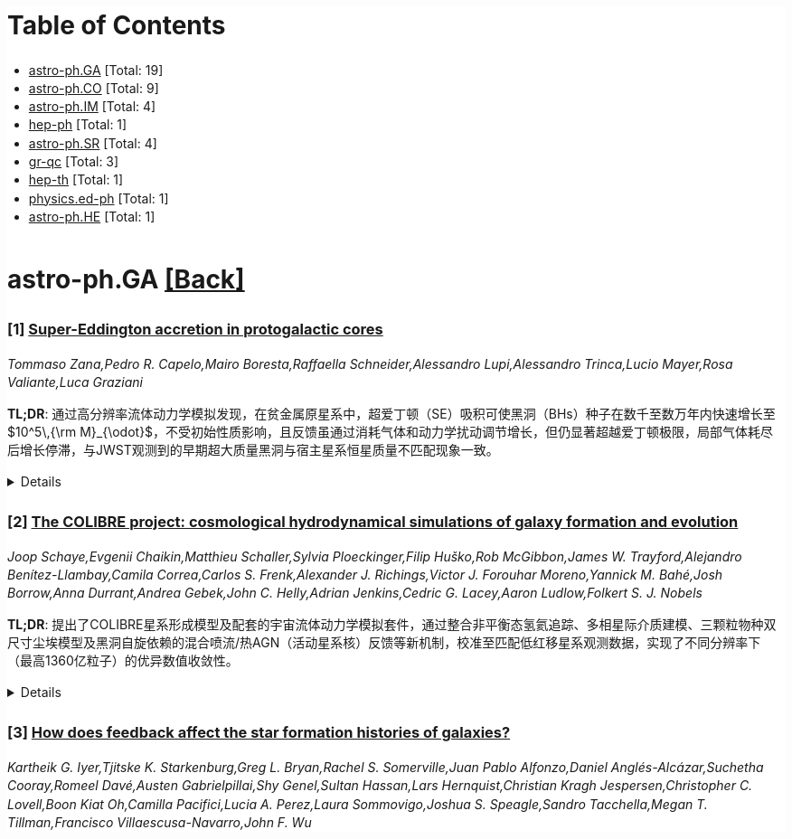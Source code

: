 <div id=toc></div>

# Table of Contents

- [astro-ph.GA](#astro-ph.GA) [Total: 19]
- [astro-ph.CO](#astro-ph.CO) [Total: 9]
- [astro-ph.IM](#astro-ph.IM) [Total: 4]
- [hep-ph](#hep-ph) [Total: 1]
- [astro-ph.SR](#astro-ph.SR) [Total: 4]
- [gr-qc](#gr-qc) [Total: 3]
- [hep-th](#hep-th) [Total: 1]
- [physics.ed-ph](#physics.ed-ph) [Total: 1]
- [astro-ph.HE](#astro-ph.HE) [Total: 1]


<div id='astro-ph.GA'></div>

# astro-ph.GA [[Back]](#toc)

### [1] [Super-Eddington accretion in protogalactic cores](https://arxiv.org/abs/2508.21114)
*Tommaso Zana,Pedro R. Capelo,Mairo Boresta,Raffaella Schneider,Alessandro Lupi,Alessandro Trinca,Lucio Mayer,Rosa Valiante,Luca Graziani*

**TL;DR**: 通过高分辨率流体动力学模拟发现，在贫金属原星系中，超爱丁顿（SE）吸积可使黑洞（BHs）种子在数千至数万年内快速增长至$10^5\,{\rm M}_{\odot}$，不受初始性质影响，且反馈虽通过消耗气体和动力学扰动调节增长，但仍显著超越爱丁顿极限，局部气体耗尽后增长停滞，与JWST观测到的早期超大质量黑洞与宿主星系恒星质量不匹配现象一致。


<details><summary>Details</summary></details>

### [2] [The COLIBRE project: cosmological hydrodynamical simulations of galaxy formation and evolution](https://arxiv.org/abs/2508.21126)
*Joop Schaye,Evgenii Chaikin,Matthieu Schaller,Sylvia Ploeckinger,Filip Huško,Rob McGibbon,James W. Trayford,Alejandro Benítez-Llambay,Camila Correa,Carlos S. Frenk,Alexander J. Richings,Victor J. Forouhar Moreno,Yannick M. Bahé,Josh Borrow,Anna Durrant,Andrea Gebek,John C. Helly,Adrian Jenkins,Cedric G. Lacey,Aaron Ludlow,Folkert S. J. Nobels*

**TL;DR**: 提出了COLIBRE星系形成模型及配套的宇宙流体动力学模拟套件，通过整合非平衡态氢氦追踪、多相星际介质建模、三颗粒物种双尺寸尘埃模型及黑洞自旋依赖的混合喷流/热AGN（活动星系核）反馈等新机制，校准至匹配低红移星系观测数据，实现了不同分辨率下（最高1360亿粒子）的优异数值收敛性。


<details><summary>Details</summary></details>

### [3] [How does feedback affect the star formation histories of galaxies?](https://arxiv.org/abs/2508.21152)
*Kartheik G. Iyer,Tjitske K. Starkenburg,Greg L. Bryan,Rachel S. Somerville,Juan Pablo Alfonzo,Daniel Anglés-Alcázar,Suchetha Cooray,Romeel Davé,Austen Gabrielpillai,Shy Genel,Sultan Hassan,Lars Hernquist,Christian Kragh Jespersen,Christopher C. Lovell,Boon Kiat Oh,Camilla Pacifici,Lucia A. Perez,Laura Sommovigo,Joshua S. Speagle,Sandro Tacchella,Megan T. Tillman,Francisco Villaescusa-Navarro,John F. Wu*

